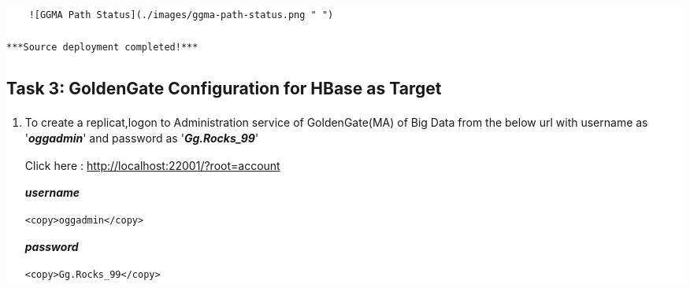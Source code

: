         ![GGMA Path Status](./images/ggma-path-status.png " ")

    ***Source deployment completed!***

## Task 3: GoldenGate Configuration  for HBase as Target

1. To create a replicat,logon to Administration service of GoldenGate(MA) of Big Data from the below url with username as '***oggadmin***' and password as '***Gg.Rocks_99***' 

    Click here : [http://localhost:22001/?root=account](http://localhost:22001/?root=account)

    ***username***

    ```
    <copy>oggadmin</copy>
    ```
    ***password***

    ```
    <copy>Gg.Rocks_99</copy>
    ```